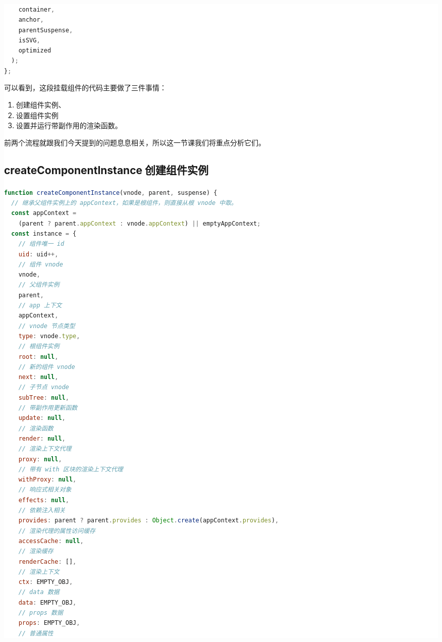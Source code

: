 ```js
    container,
    anchor,
    parentSuspense,
    isSVG,
    optimized
  );
};
```

可以看到，这段挂载组件的代码主要做了三件事情：

1. 创建组件实例、
2. 设置组件实例
3. 设置并运行带副作用的渲染函数。

前两个流程就跟我们今天提到的问题息息相关，所以这一节课我们将重点分析它们。

## createComponentInstance 创建组件实例

```js
function createComponentInstance(vnode, parent, suspense) {
  // 继承父组件实例上的 appContext，如果是根组件，则直接从根 vnode 中取。
  const appContext =
    (parent ? parent.appContext : vnode.appContext) || emptyAppContext;
  const instance = {
    // 组件唯一 id
    uid: uid++,
    // 组件 vnode
    vnode,
    // 父组件实例
    parent,
    // app 上下文
    appContext,
    // vnode 节点类型
    type: vnode.type,
    // 根组件实例
    root: null,
    // 新的组件 vnode
    next: null,
    // 子节点 vnode
    subTree: null,
    // 带副作用更新函数
    update: null,
    // 渲染函数
    render: null,
    // 渲染上下文代理
    proxy: null,
    // 带有 with 区块的渲染上下文代理
    withProxy: null,
    // 响应式相关对象
    effects: null,
    // 依赖注入相关
    provides: parent ? parent.provides : Object.create(appContext.provides),
    // 渲染代理的属性访问缓存
    accessCache: null,
    // 渲染缓存
    renderCache: [],
    // 渲染上下文
    ctx: EMPTY_OBJ,
    // data 数据
    data: EMPTY_OBJ,
    // props 数据
    props: EMPTY_OBJ,
    // 普通属性
```